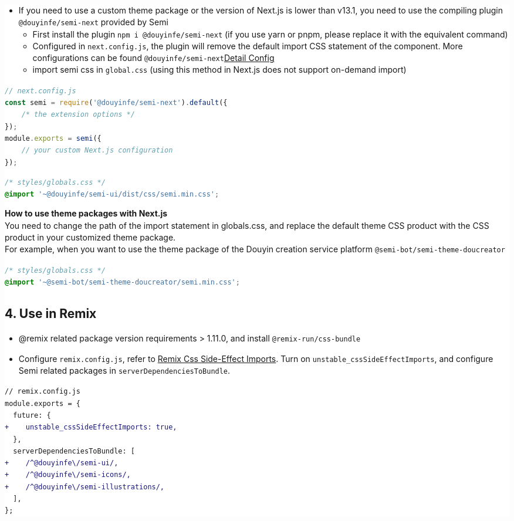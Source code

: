 - If you need to use a custom theme package or the version of Next.js is lower than v13.1, you need to use the compiling plugin `@douyinfe/semi-next` provided by Semi
  - First install the plugin `npm i @douyinfe/semi-next` (if you use yarn or pnpm, please replace it with the equivalent command)
  - Configured in `next.config.js`, the plugin will remove the default import CSS statement of the component. More configurations can be found `@douyinfe/semi-next`[Detail Config](https://www.npmjs.com/package/@douyinfe/semi-next) 
  - import semi css in `global.css` (using this method in Next.js does not support on-demand import)
```js
// next.config.js
const semi = require('@douyinfe/semi-next').default({
    /* the extension options */
});
module.exports = semi({
    // your custom Next.js configuration
});
```

```css
/* styles/globals.css */
@import '~@douyinfe/semi-ui/dist/css/semi.min.css';
```

**How to use theme packages with Next.js**  
You need to change the path of the import statement in globals.css, and replace the default theme CSS product with the CSS product in your customized theme package.  
For example, when you want to use the theme package of the Douyin creation service platform `@semi-bot/semi-theme-doucreator` 
```css
/* styles/globals.css */
@import '~@semi-bot/semi-theme-doucreator/semi.min.css';
```

## 4. Use in Remix
- @remix related package version requirements > 1.11.0, and install `@remix-run/css-bundle`

- Configure `remix.config.js`, refer to [Remix Css Side-Effect Imports](https://remix.run/docs/en/v1/guides/styling#css-side-effect-imports). Turn on `unstable_cssSideEffectImports`, and configure Semi related packages in `serverDependenciesToBundle`.
```diff
// remix.config.js
module.exports = {
  future: {
+    unstable_cssSideEffectImports: true,
  },
  serverDependenciesToBundle: [
+    /^@douyinfe\/semi-ui/,
+    /^@douyinfe\/semi-icons/,
+    /^@douyinfe\/semi-illustrations/,
  ],
};

```

